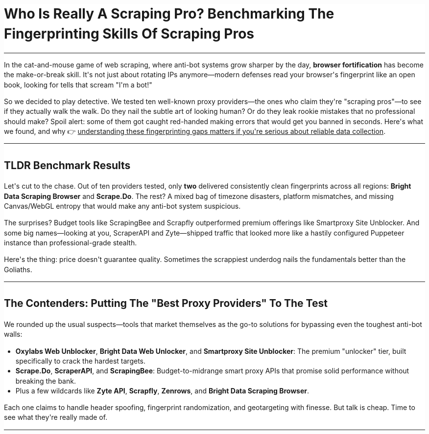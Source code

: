 # Who Is Really A Scraping Pro? Benchmarking The Fingerprinting Skills Of Scraping Pros

---

In the cat-and-mouse game of web scraping, where anti-bot systems grow sharper by the day, **browser fortification** has become the make-or-break skill. It's not just about rotating IPs anymore—modern defenses read your browser's fingerprint like an open book, looking for tells that scream "I'm a bot!" 

So we decided to play detective. We tested ten well-known proxy providers—the ones who claim they're "scraping pros"—to see if they actually walk the walk. Do they nail the subtle art of looking human? Or do they leak rookie mistakes that no professional should make? Spoil alert: some of them got caught red-handed making errors that would get you banned in seconds. Here's what we found, and why 👉 [understanding these fingerprinting gaps matters if you're serious about reliable data collection](https://www.scraperapi.com/?fp_ref=coupons).

---

## TLDR Benchmark Results

Let's cut to the chase. Out of ten providers tested, only **two** delivered consistently clean fingerprints across all regions: **Bright Data Scraping Browser** and **Scrape.Do**. The rest? A mixed bag of timezone disasters, platform mismatches, and missing Canvas/WebGL entropy that would make any anti-bot system suspicious.

The surprises? Budget tools like ScrapingBee and Scrapfly outperformed premium offerings like Smartproxy Site Unblocker. And some big names—looking at you, ScraperAPI and Zyte—shipped traffic that looked more like a hastily configured Puppeteer instance than professional-grade stealth.

Here's the thing: price doesn't guarantee quality. Sometimes the scrappiest underdog nails the fundamentals better than the Goliaths.

---

## The Contenders: Putting The "Best Proxy Providers" To The Test

We rounded up the usual suspects—tools that market themselves as the go-to solutions for bypassing even the toughest anti-bot walls:

- **Oxylabs Web Unblocker**, **Bright Data Web Unlocker**, and **Smartproxy Site Unblocker**: The premium "unlocker" tier, built specifically to crack the hardest targets.
- **Scrape.Do**, **ScraperAPI**, and **ScrapingBee**: Budget-to-midrange smart proxy APIs that promise solid performance without breaking the bank.
- Plus a few wildcards like **Zyte API**, **Scrapfly**, **Zenrows**, and **Bright Data Scraping Browser**.

Each one claims to handle header spoofing, fingerprint randomization, and geotargeting with finesse. But talk is cheap. Time to see what they're really made of.

---
